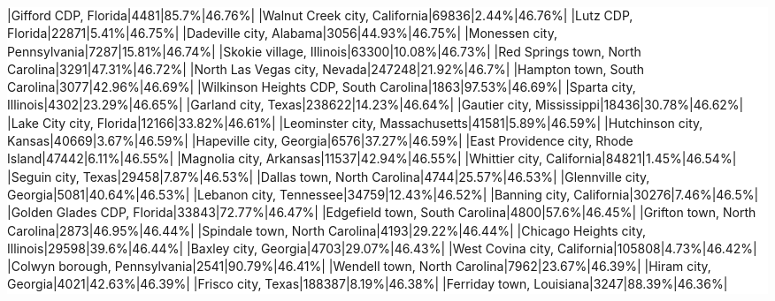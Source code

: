 |Gifford CDP, Florida|4481|85.7%|46.76%|
|Walnut Creek city, California|69836|2.44%|46.76%|
|Lutz CDP, Florida|22871|5.41%|46.75%|
|Dadeville city, Alabama|3056|44.93%|46.75%|
|Monessen city, Pennsylvania|7287|15.81%|46.74%|
|Skokie village, Illinois|63300|10.08%|46.73%|
|Red Springs town, North Carolina|3291|47.31%|46.72%|
|North Las Vegas city, Nevada|247248|21.92%|46.7%|
|Hampton town, South Carolina|3077|42.96%|46.69%|
|Wilkinson Heights CDP, South Carolina|1863|97.53%|46.69%|
|Sparta city, Illinois|4302|23.29%|46.65%|
|Garland city, Texas|238622|14.23%|46.64%|
|Gautier city, Mississippi|18436|30.78%|46.62%|
|Lake City city, Florida|12166|33.82%|46.61%|
|Leominster city, Massachusetts|41581|5.89%|46.59%|
|Hutchinson city, Kansas|40669|3.67%|46.59%|
|Hapeville city, Georgia|6576|37.27%|46.59%|
|East Providence city, Rhode Island|47442|6.11%|46.55%|
|Magnolia city, Arkansas|11537|42.94%|46.55%|
|Whittier city, California|84821|1.45%|46.54%|
|Seguin city, Texas|29458|7.87%|46.53%|
|Dallas town, North Carolina|4744|25.57%|46.53%|
|Glennville city, Georgia|5081|40.64%|46.53%|
|Lebanon city, Tennessee|34759|12.43%|46.52%|
|Banning city, California|30276|7.46%|46.5%|
|Golden Glades CDP, Florida|33843|72.77%|46.47%|
|Edgefield town, South Carolina|4800|57.6%|46.45%|
|Grifton town, North Carolina|2873|46.95%|46.44%|
|Spindale town, North Carolina|4193|29.22%|46.44%|
|Chicago Heights city, Illinois|29598|39.6%|46.44%|
|Baxley city, Georgia|4703|29.07%|46.43%|
|West Covina city, California|105808|4.73%|46.42%|
|Colwyn borough, Pennsylvania|2541|90.79%|46.41%|
|Wendell town, North Carolina|7962|23.67%|46.39%|
|Hiram city, Georgia|4021|42.63%|46.39%|
|Frisco city, Texas|188387|8.19%|46.38%|
|Ferriday town, Louisiana|3247|88.39%|46.36%|